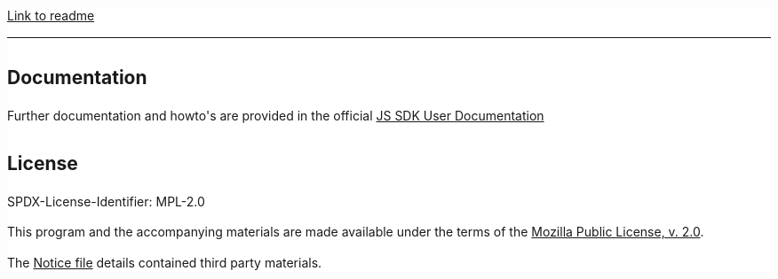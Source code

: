 [Link to readme](src/ng-generate/components/form/README.md)

---

## Documentation

Further documentation and howto's are provided in the
official [JS SDK User Documentation](https://eclipse-esmf.github.io/js-sdk-guide/index.html)

## License

SPDX-License-Identifier: MPL-2.0

This program and the accompanying materials are made available under the terms of the
[Mozilla Public License, v. 2.0](LICENSE).

The [Notice file](NOTICE.md) details contained third party materials.
